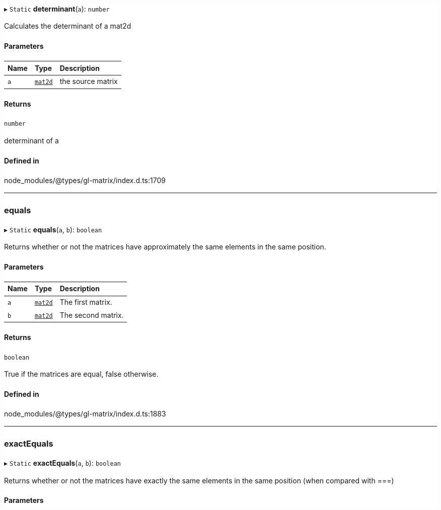 ▸ `Static` **determinant**(`a`): `number`

Calculates the determinant of a mat2d

#### Parameters

| Name | Type | Description |
| :------ | :------ | :------ |
| `a` | [`mat2d`](axes_lines._internal_.mat2d.md) | the source matrix |

#### Returns

`number`

determinant of a

#### Defined in

node_modules/@types/gl-matrix/index.d.ts:1709

___

### equals

▸ `Static` **equals**(`a`, `b`): `boolean`

Returns whether or not the matrices have approximately the same elements in the same position.

#### Parameters

| Name | Type | Description |
| :------ | :------ | :------ |
| `a` | [`mat2d`](axes_lines._internal_.mat2d.md) | The first matrix. |
| `b` | [`mat2d`](axes_lines._internal_.mat2d.md) | The second matrix. |

#### Returns

`boolean`

True if the matrices are equal, false otherwise.

#### Defined in

node_modules/@types/gl-matrix/index.d.ts:1883

___

### exactEquals

▸ `Static` **exactEquals**(`a`, `b`): `boolean`

Returns whether or not the matrices have exactly the same elements in the same position (when compared with ===)

#### Parameters
